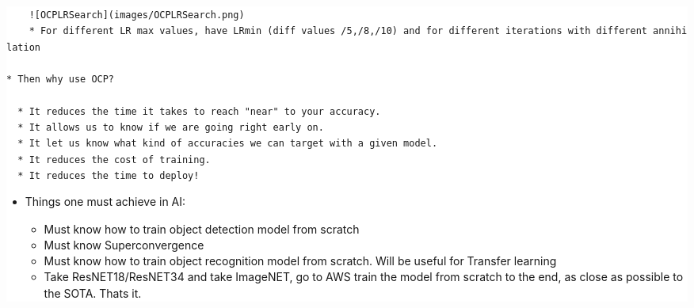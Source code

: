         ![OCPLRSearch](images/OCPLRSearch.png)
        * For different LR max values, have LRmin (diff values /5,/8,/10) and for different iterations with different annihilation

    * Then why use OCP?

      * It reduces the time it takes to reach "near" to your accuracy. 
      * It allows us to know if we are going right early on. 
      * It let us know what kind of accuracies we can target with a given model.
      * It reduces the cost of training. 
      * It reduces the time to deploy!

* Things one must achieve in AI:

  * Must know how to train object detection model from scratch
  * Must know Superconvergence
  * Must know how to train object recognition model from scratch. Will be useful for Transfer learning
  * Take ResNET18/ResNET34  and take ImageNET, go to AWS train the model from scratch to the end, as close as possible to the SOTA. Thats it.

